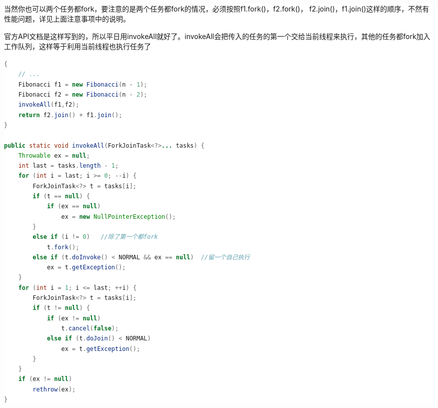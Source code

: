 当然你也可以两个任务都fork，要注意的是两个任务都fork的情况，必须按照f1.fork()，f2.fork()， f2.join()，f1.join()这样的顺序，不然有性能问题，详见上面注意事项中的说明。

官方API文档是这样写到的，所以平日用invokeAll就好了。invokeAll会把传入的任务的第一个交给当前线程来执行，其他的任务都fork加入工作队列，这样等于利用当前线程也执行任务了

```java
{
    // ...
    Fibonacci f1 = new Fibonacci(n - 1);
    Fibonacci f2 = new Fibonacci(n - 2);
    invokeAll(f1,f2);
    return f2.join() + f1.join();
}

public static void invokeAll(ForkJoinTask<?>... tasks) {
    Throwable ex = null;
    int last = tasks.length - 1;
    for (int i = last; i >= 0; --i) {
        ForkJoinTask<?> t = tasks[i];
        if (t == null) {
            if (ex == null)
                ex = new NullPointerException();
        }
        else if (i != 0)   //除了第一个都fork
            t.fork();
        else if (t.doInvoke() < NORMAL && ex == null)  //留一个自己执行
            ex = t.getException();
    }
    for (int i = 1; i <= last; ++i) {
        ForkJoinTask<?> t = tasks[i];
        if (t != null) {
            if (ex != null)
                t.cancel(false);
            else if (t.doJoin() < NORMAL)
                ex = t.getException();
        }
    }
    if (ex != null)
        rethrow(ex);
}

```


